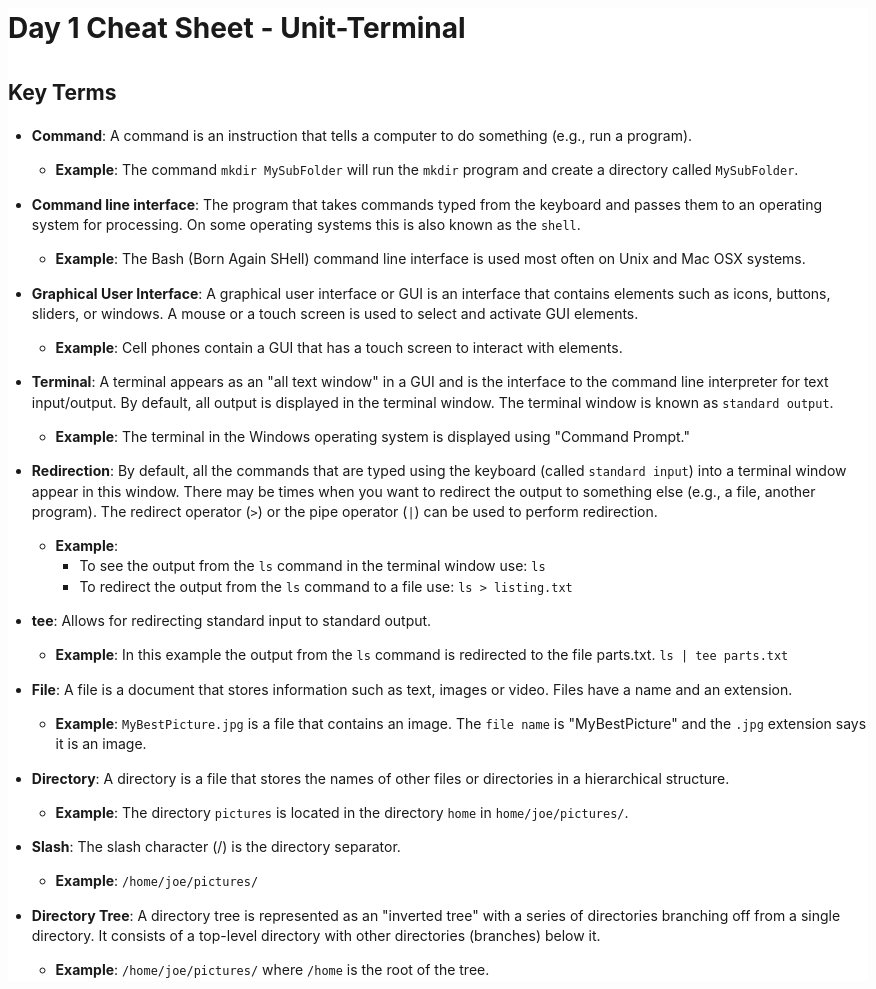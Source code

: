 # Day 1 Cheat Sheet - Unit-Terminal

## Key Terms

- **Command**: A command is an instruction that tells a computer to do something (e.g., run a program).
  - **Example**: The command `mkdir MySubFolder` will run the `mkdir` program and create a directory called `MySubFolder`.

- **Command line interface**: The program that takes commands typed from the keyboard and passes them to an operating system for processing. On some operating systems this is also known as the `shell`.
  - **Example**: The Bash (Born Again SHell) command line interface is used most often on Unix and Mac OSX systems.

- **Graphical User Interface**: A graphical user interface or GUI is an interface that contains elements such as icons, buttons, sliders, or windows. A mouse or a touch screen is used to select and activate GUI elements.
    - **Example**: Cell phones contain a GUI that has a touch screen to interact with elements.

- **Terminal**: A terminal appears as an "all text window" in a GUI and is the interface to the command line interpreter for text input/output. By default, all output is displayed in the terminal window. The terminal window is known as `standard output`.
  - **Example**:  The terminal in the Windows operating system is displayed using "Command Prompt."  

- **Redirection**: By default, all the commands that are typed using the keyboard (called `standard input`) into a terminal window appear in this window.  There may be times when you want to redirect the output to something else (e.g., a file, another program). The redirect operator (`>`) or the pipe operator (`|`) can be used to perform redirection.
  - **Example**: 
    - To see the output from the `ls` command in the terminal window use:
        `ls`
    - To redirect the output from the `ls` command to a file use:
        `ls > listing.txt`

- **tee**: Allows for redirecting standard input to standard output.
    - **Example**: In this example the output from the `ls` command is redirected to the file parts.txt.  `ls | tee parts.txt`

- **File**: A file is a document that stores information such as text, images or video.  Files have a name and an extension.
  - **Example**: `MyBestPicture.jpg` is a file that contains an image. The `file name` is "MyBestPicture" and the `.jpg` extension says it is an image.

- **Directory**:  A directory is a file that stores the names of other files or directories in a hierarchical structure.
  - **Example**: The directory `pictures` is located in the directory `home` in `home/joe/pictures/`. 

- **Slash**:  The slash character (/) is the directory separator.
    - **Example**:  `/home/joe/pictures/`

- **Directory Tree**:  A directory tree is represented as an "inverted tree" with a series of directories branching off from a single directory.  It consists of a top-level directory with other directories (branches) below it.
    - **Example**: `/home/joe/pictures/` where `/home` is the root of the tree.
